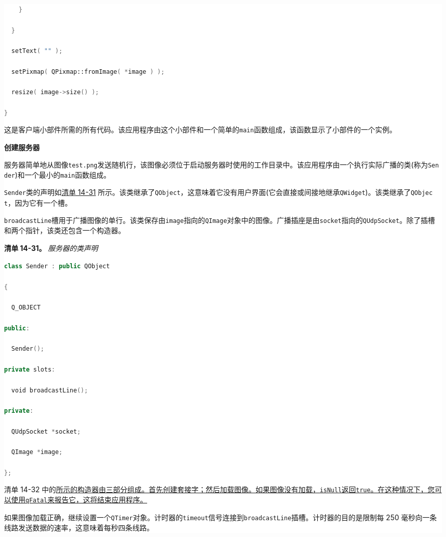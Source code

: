 ```cpp
    }

  }

  setText( "" );

  setPixmap( QPixmap::fromImage( *image ) );

  resize( image->size() );

}
```

这是客户端小部件所需的所有代码。该应用程序由这个小部件和一个简单的`main`函数组成，该函数显示了小部件的一个实例。

**创建服务器**

服务器简单地从图像`test.png`发送随机行，该图像必须位于启动服务器时使用的工作目录中。该应用程序由一个执行实际广播的类(称为`Sender`)和一个最小的`main`函数组成。

`Sender`类的声明如[清单 14-31](#the_server_apostrophy_s_class_declaratio) 所示。该类继承了`QObject`，这意味着它没有用户界面(它会直接或间接地继承`QWidget`)。该类继承了`QObject`，因为它有一个槽。

`broadcastLine`槽用于广播图像的单行。该类保存由`image`指向的`QImage`对象中的图像。广播插座是由`socket`指向的`QUdpSocket`。除了插槽和两个指针，该类还包含一个构造器。

**清单 14-31。** *服务器的类声明*

```cpp
class Sender : public QObject

{

  Q_OBJECT

public:

  Sender();

private slots:

  void broadcastLine();

private:

  QUdpSocket *socket;

  QImage *image;

};
```

清单 14-32 中的[所示的构造器由三部分组成。首先创建套接字；然后加载图像。如果图像没有加载，`isNull`返回`true`。在这种情况下，您可以使用`qFatal`来报告它，这将结束应用程序。](#starting_the_broadcasting)

如果图像加载正确，继续设置一个`QTimer`对象。计时器的`timeout`信号连接到`broadcastLine`插槽。计时器的目的是限制每 250 毫秒向一条线路发送数据的速率，这意味着每秒四条线路。
